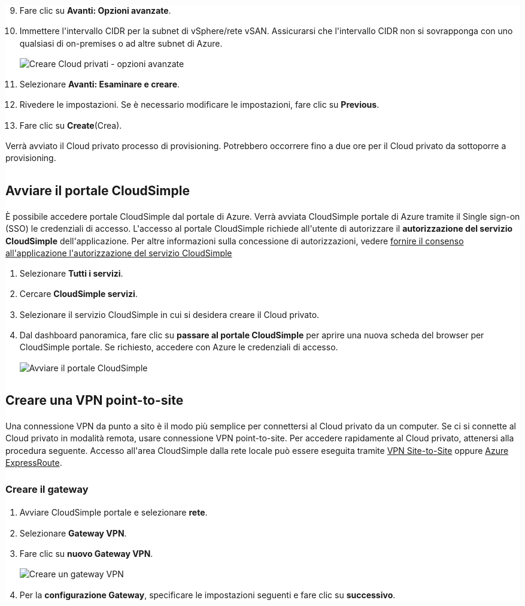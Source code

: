 9. Fare clic su **Avanti: Opzioni avanzate**.
10. Immettere l'intervallo CIDR per la subnet di vSphere/rete vSAN. Assicurarsi che l'intervallo CIDR non si sovrapponga con uno qualsiasi di on-premises o ad altre subnet di Azure.

    ![Creare Cloud privati - opzioni avanzate](media/create-private-cloud-advanced-options.png)

11. Selezionare **Avanti: Esaminare e creare**.
12. Rivedere le impostazioni. Se è necessario modificare le impostazioni, fare clic su **Previous**.
13. Fare clic su **Create**(Crea).

Verrà avviato il Cloud privato processo di provisioning.  Potrebbero occorrere fino a due ore per il Cloud privato da sottoporre a provisioning.

## <a name="launch-cloudsimple-portal"></a>Avviare il portale CloudSimple

È possibile accedere portale CloudSimple dal portale di Azure.  Verrà avviata CloudSimple portale di Azure tramite il Single sign-on (SSO) le credenziali di accesso.  L'accesso al portale CloudSimple richiede all'utente di autorizzare il **autorizzazione del servizio CloudSimple** dell'applicazione.  Per altre informazioni sulla concessione di autorizzazioni, vedere [fornire il consenso all'applicazione l'autorizzazione del servizio CloudSimple](https://docs.azure.cloudsimple.com/access-cloudsimple-portal/#consent-to-cloudsimple-service-authorization-application)

1. Selezionare **Tutti i servizi**.
2. Cercare **CloudSimple servizi**.
3. Selezionare il servizio CloudSimple in cui si desidera creare il Cloud privato.
4. Dal dashboard panoramica, fare clic su **passare al portale CloudSimple** per aprire una nuova scheda del browser per CloudSimple portale.  Se richiesto, accedere con Azure le credenziali di accesso.  

    ![Avviare il portale CloudSimple](media/launch-cloudsimple-portal.png)

## <a name="create-point-to-site-vpn"></a>Creare una VPN point-to-site

Una connessione VPN da punto a sito è il modo più semplice per connettersi al Cloud privato da un computer. Se ci si connette al Cloud privato in modalità remota, usare connessione VPN point-to-site.  Per accedere rapidamente al Cloud privato, attenersi alla procedura seguente.  Accesso all'area CloudSimple dalla rete locale può essere eseguita tramite [VPN Site-to-Site](https://docs.azure.cloudsimple.com/vpn-gateway/) oppure [Azure ExpressRoute](https://docs.azure.cloudsimple.com/on-premises-connection/).

### <a name="create-gateway"></a>Creare il gateway

1. Avviare CloudSimple portale e selezionare **rete**.
2. Selezionare **Gateway VPN**.
3. Fare clic su **nuovo Gateway VPN**.

    ![Creare un gateway VPN](media/create-vpn-gateway.png)

4. Per la **configurazione Gateway**, specificare le impostazioni seguenti e fare clic su **successivo**.
